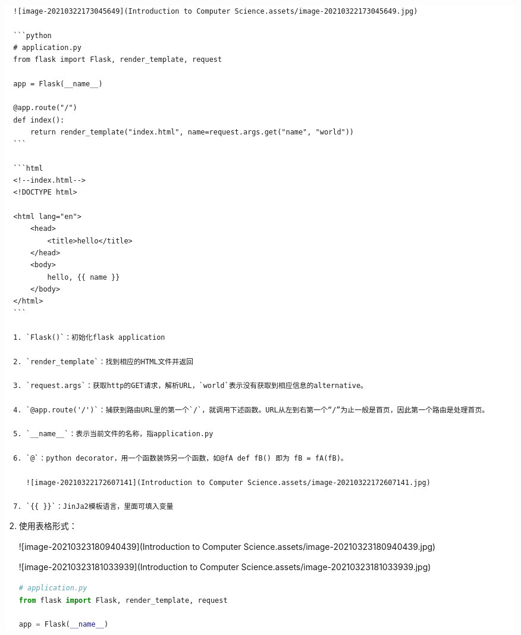      ![image-20210322173045649](Introduction to Computer Science.assets/image-20210322173045649.jpg)

      ```python
      # application.py
      from flask import Flask, render_template, request
      
      app = Flask(__name__)
      
      @app.route("/")
      def index():
          return render_template("index.html", name=request.args.get("name", "world"))
      ```

      ```html
      <!--index.html-->
      <!DOCTYPE html>
      
      <html lang="en">
          <head>
              <title>hello</title>
          </head>
          <body>
              hello, {{ name }}
          </body>
      </html>
      ```

      1. `Flask()`：初始化flask application

      2. `render_template`：找到相应的HTML文件并返回

      3. `request.args`：获取http的GET请求，解析URL，`world`表示没有获取到相应信息的alternative。

      4. `@app.route('/')`：捕获到路由URL里的第一个`/`，就调用下述函数。URL从左到右第一个“/”为止一般是首页，因此第一个路由是处理首页。

      5. `__name__`：表示当前文件的名称，指application.py

      6. `@`：python decorator，用一个函数装饰另一个函数，如@fA def fB() 即为 fB = fA(fB)。

         ![image-20210322172607141](Introduction to Computer Science.assets/image-20210322172607141.jpg)

      7. `{{ }}`：JinJa2模板语言，里面可填入变量

   2. 使用表格形式：

      ![image-20210323180940439](Introduction to Computer Science.assets/image-20210323180940439.jpg)

      ![image-20210323181033939](Introduction to Computer Science.assets/image-20210323181033939.jpg)

      ```python
      # application.py
      from flask import Flask, render_template, request
      
      app = Flask(__name__)
      